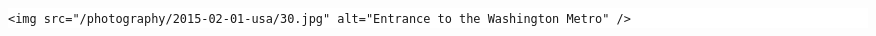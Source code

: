     <img src="/photography/2015-02-01-usa/30.jpg" alt="Entrance to the Washington Metro" />
</div>

<div class="post-image post-image--split">
